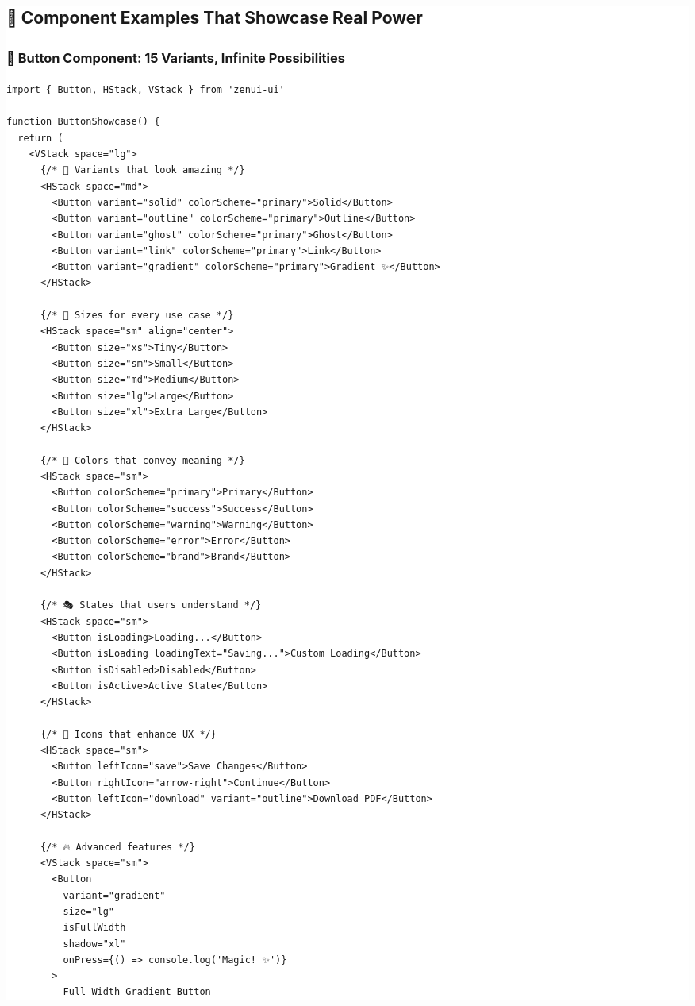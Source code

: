 ## 🎯 Component Examples That Showcase Real Power

### 🚀 **Button Component: 15 Variants, Infinite Possibilities**

```tsx
import { Button, HStack, VStack } from 'zenui-ui'

function ButtonShowcase() {
  return (
    <VStack space="lg">
      {/* 🎨 Variants that look amazing */}
      <HStack space="md">
        <Button variant="solid" colorScheme="primary">Solid</Button>
        <Button variant="outline" colorScheme="primary">Outline</Button>
        <Button variant="ghost" colorScheme="primary">Ghost</Button>
        <Button variant="link" colorScheme="primary">Link</Button>
        <Button variant="gradient" colorScheme="primary">Gradient ✨</Button>
      </HStack>
      
      {/* 📏 Sizes for every use case */}
      <HStack space="sm" align="center">
        <Button size="xs">Tiny</Button>
        <Button size="sm">Small</Button>
        <Button size="md">Medium</Button>
        <Button size="lg">Large</Button>
        <Button size="xl">Extra Large</Button>
      </HStack>
      
      {/* 🌈 Colors that convey meaning */}
      <HStack space="sm">
        <Button colorScheme="primary">Primary</Button>
        <Button colorScheme="success">Success</Button>
        <Button colorScheme="warning">Warning</Button>
        <Button colorScheme="error">Error</Button>
        <Button colorScheme="brand">Brand</Button>
      </HStack>
      
      {/* 🎭 States that users understand */}
      <HStack space="sm">
        <Button isLoading>Loading...</Button>
        <Button isLoading loadingText="Saving...">Custom Loading</Button>
        <Button isDisabled>Disabled</Button>
        <Button isActive>Active State</Button>
      </HStack>
      
      {/* 🎯 Icons that enhance UX */}
      <HStack space="sm">
        <Button leftIcon="save">Save Changes</Button>
        <Button rightIcon="arrow-right">Continue</Button>
        <Button leftIcon="download" variant="outline">Download PDF</Button>
      </HStack>
      
      {/* 🔥 Advanced features */}
      <VStack space="sm">
        <Button 
          variant="gradient"
          size="lg"
          isFullWidth
          shadow="xl"
          onPress={() => console.log('Magic! ✨')}
        >
          Full Width Gradient Button
```